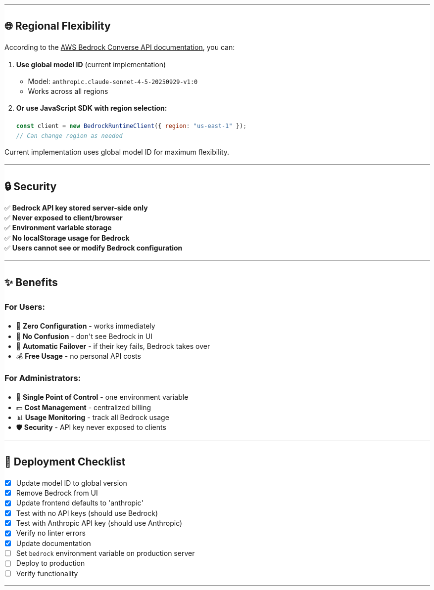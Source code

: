 
---

## 🌐 Regional Flexibility

According to the [AWS Bedrock Converse API documentation](https://builder.aws.com/content/2dtauBCeDa703x7fDS9Q30MJoBA/a-developers-guide-to-bedrocks-new-converse-api), you can:

1. **Use global model ID** (current implementation)
   - Model: `anthropic.claude-sonnet-4-5-20250929-v1:0`
   - Works across all regions

2. **Or use JavaScript SDK with region selection:**
   ```javascript
   const client = new BedrockRuntimeClient({ region: "us-east-1" });
   // Can change region as needed
   ```

Current implementation uses global model ID for maximum flexibility.

---

## 🔒 Security

✅ **Bedrock API key stored server-side only**  
✅ **Never exposed to client/browser**  
✅ **Environment variable storage**  
✅ **No localStorage usage for Bedrock**  
✅ **Users cannot see or modify Bedrock configuration**  

---

## ✨ Benefits

### For Users:
- 🎯 **Zero Configuration** - works immediately
- 🚫 **No Confusion** - don't see Bedrock in UI
- 🔄 **Automatic Failover** - if their key fails, Bedrock takes over
- 💰 **Free Usage** - no personal API costs

### For Administrators:
- 🔐 **Single Point of Control** - one environment variable
- 💵 **Cost Management** - centralized billing
- 📊 **Usage Monitoring** - track all Bedrock usage
- 🛡️ **Security** - API key never exposed to clients

---

## 🚀 Deployment Checklist

- [x] Update model ID to global version
- [x] Remove Bedrock from UI
- [x] Update frontend defaults to 'anthropic'
- [x] Test with no API keys (should use Bedrock)
- [x] Test with Anthropic API key (should use Anthropic)
- [x] Verify no linter errors
- [x] Update documentation
- [ ] Set `bedrock` environment variable on production server
- [ ] Deploy to production
- [ ] Verify functionality

---